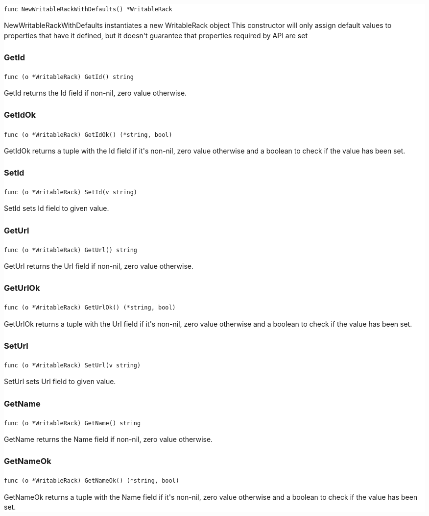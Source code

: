 `func NewWritableRackWithDefaults() *WritableRack`

NewWritableRackWithDefaults instantiates a new WritableRack object
This constructor will only assign default values to properties that have it defined,
but it doesn't guarantee that properties required by API are set

### GetId

`func (o *WritableRack) GetId() string`

GetId returns the Id field if non-nil, zero value otherwise.

### GetIdOk

`func (o *WritableRack) GetIdOk() (*string, bool)`

GetIdOk returns a tuple with the Id field if it's non-nil, zero value otherwise
and a boolean to check if the value has been set.

### SetId

`func (o *WritableRack) SetId(v string)`

SetId sets Id field to given value.


### GetUrl

`func (o *WritableRack) GetUrl() string`

GetUrl returns the Url field if non-nil, zero value otherwise.

### GetUrlOk

`func (o *WritableRack) GetUrlOk() (*string, bool)`

GetUrlOk returns a tuple with the Url field if it's non-nil, zero value otherwise
and a boolean to check if the value has been set.

### SetUrl

`func (o *WritableRack) SetUrl(v string)`

SetUrl sets Url field to given value.


### GetName

`func (o *WritableRack) GetName() string`

GetName returns the Name field if non-nil, zero value otherwise.

### GetNameOk

`func (o *WritableRack) GetNameOk() (*string, bool)`

GetNameOk returns a tuple with the Name field if it's non-nil, zero value otherwise
and a boolean to check if the value has been set.
